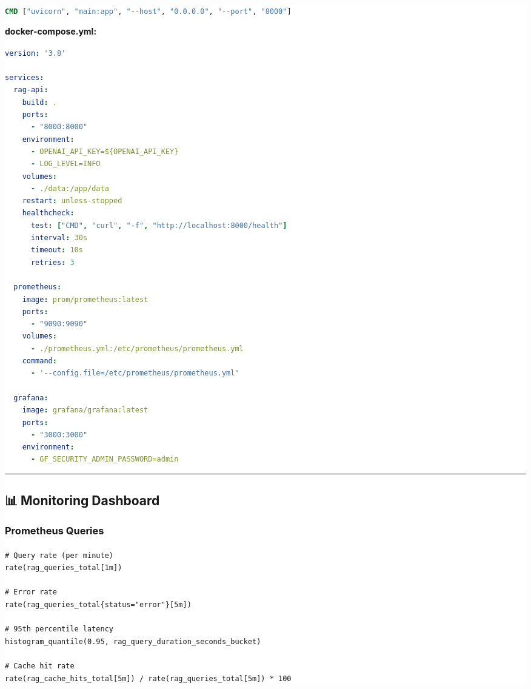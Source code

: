 ```dockerfile
CMD ["uvicorn", "main:app", "--host", "0.0.0.0", "--port", "8000"]
```

**docker-compose.yml:**
```yaml
version: '3.8'

services:
  rag-api:
    build: .
    ports:
      - "8000:8000"
    environment:
      - OPENAI_API_KEY=${OPENAI_API_KEY}
      - LOG_LEVEL=INFO
    volumes:
      - ./data:/app/data
    restart: unless-stopped
    healthcheck:
      test: ["CMD", "curl", "-f", "http://localhost:8000/health"]
      interval: 30s
      timeout: 10s
      retries: 3

  prometheus:
    image: prom/prometheus:latest
    ports:
      - "9090:9090"
    volumes:
      - ./prometheus.yml:/etc/prometheus/prometheus.yml
    command:
      - '--config.file=/etc/prometheus/prometheus.yml'

  grafana:
    image: grafana/grafana:latest
    ports:
      - "3000:3000"
    environment:
      - GF_SECURITY_ADMIN_PASSWORD=admin
```

---

## 📊 Monitoring Dashboard

### Prometheus Queries

```promql
# Query rate (per minute)
rate(rag_queries_total[1m])

# Error rate
rate(rag_queries_total{status="error"}[5m])

# 95th percentile latency
histogram_quantile(0.95, rag_query_duration_seconds_bucket)

# Cache hit rate
rate(rag_cache_hits_total[5m]) / rate(rag_queries_total[5m]) * 100
```
